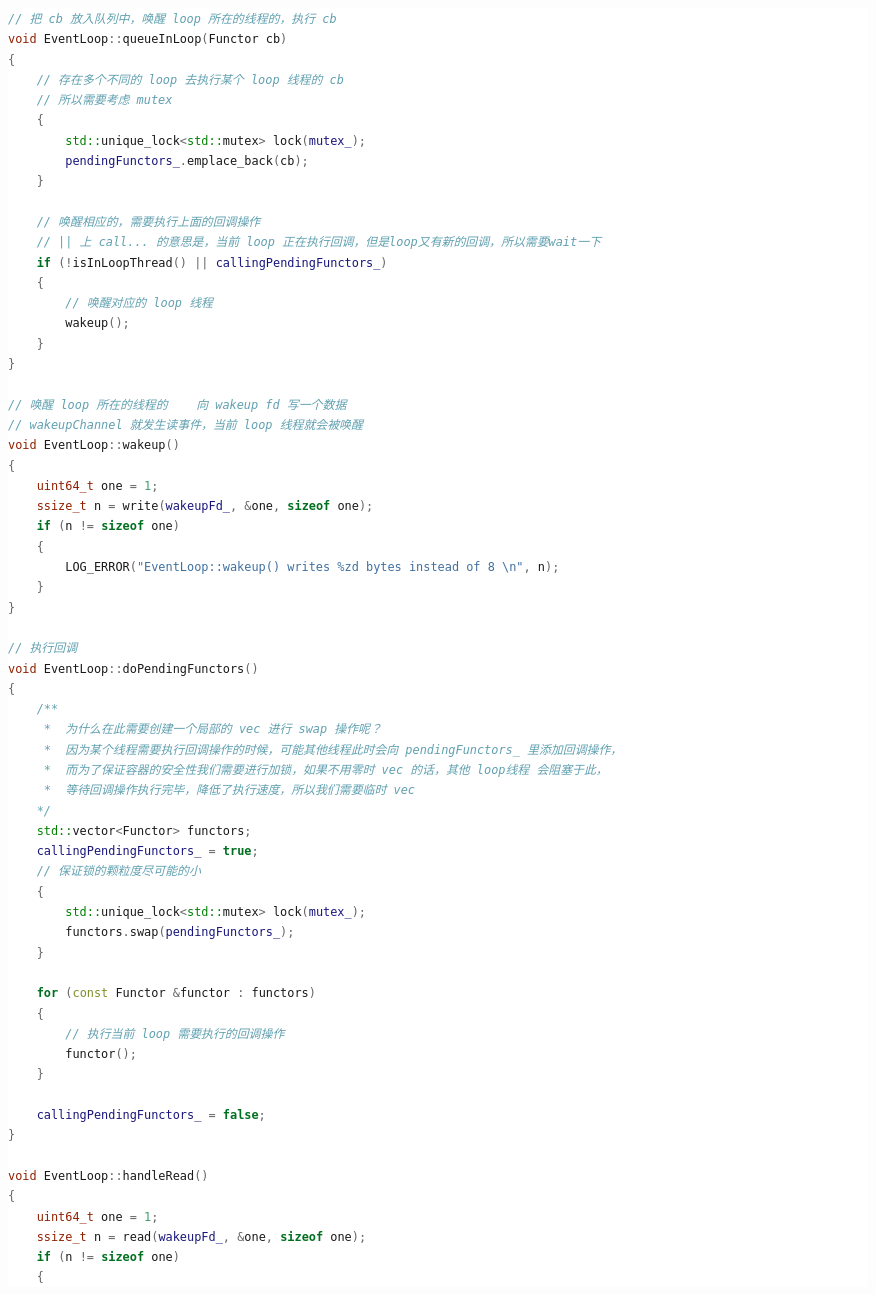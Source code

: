 ```c++
// 把 cb 放入队列中，唤醒 loop 所在的线程的，执行 cb
void EventLoop::queueInLoop(Functor cb)
{
    // 存在多个不同的 loop 去执行某个 loop 线程的 cb
    // 所以需要考虑 mutex
    {
        std::unique_lock<std::mutex> lock(mutex_);
        pendingFunctors_.emplace_back(cb);
    }

    // 唤醒相应的，需要执行上面的回调操作
    // || 上 call... 的意思是，当前 loop 正在执行回调，但是loop又有新的回调，所以需要wait一下
    if (!isInLoopThread() || callingPendingFunctors_)
    {
        // 唤醒对应的 loop 线程
        wakeup();
    }
}

// 唤醒 loop 所在的线程的    向 wakeup fd 写一个数据
// wakeupChannel 就发生读事件，当前 loop 线程就会被唤醒
void EventLoop::wakeup()
{
    uint64_t one = 1;
    ssize_t n = write(wakeupFd_, &one, sizeof one);
    if (n != sizeof one)
    {
        LOG_ERROR("EventLoop::wakeup() writes %zd bytes instead of 8 \n", n);
    }
}

// 执行回调
void EventLoop::doPendingFunctors()
{
    /**
     *  为什么在此需要创建一个局部的 vec 进行 swap 操作呢？
     *  因为某个线程需要执行回调操作的时候，可能其他线程此时会向 pendingFunctors_ 里添加回调操作，
     *  而为了保证容器的安全性我们需要进行加锁，如果不用零时 vec 的话，其他 loop线程 会阻塞于此，
     *  等待回调操作执行完毕，降低了执行速度，所以我们需要临时 vec
    */
    std::vector<Functor> functors;
    callingPendingFunctors_ = true;
    // 保证锁的颗粒度尽可能的小
    {
        std::unique_lock<std::mutex> lock(mutex_);
        functors.swap(pendingFunctors_);
    }

    for (const Functor &functor : functors) 
    {
        // 执行当前 loop 需要执行的回调操作
        functor();
    }

    callingPendingFunctors_ = false;
}

void EventLoop::handleRead()
{
    uint64_t one = 1;
    ssize_t n = read(wakeupFd_, &one, sizeof one);
    if (n != sizeof one)
    {
```